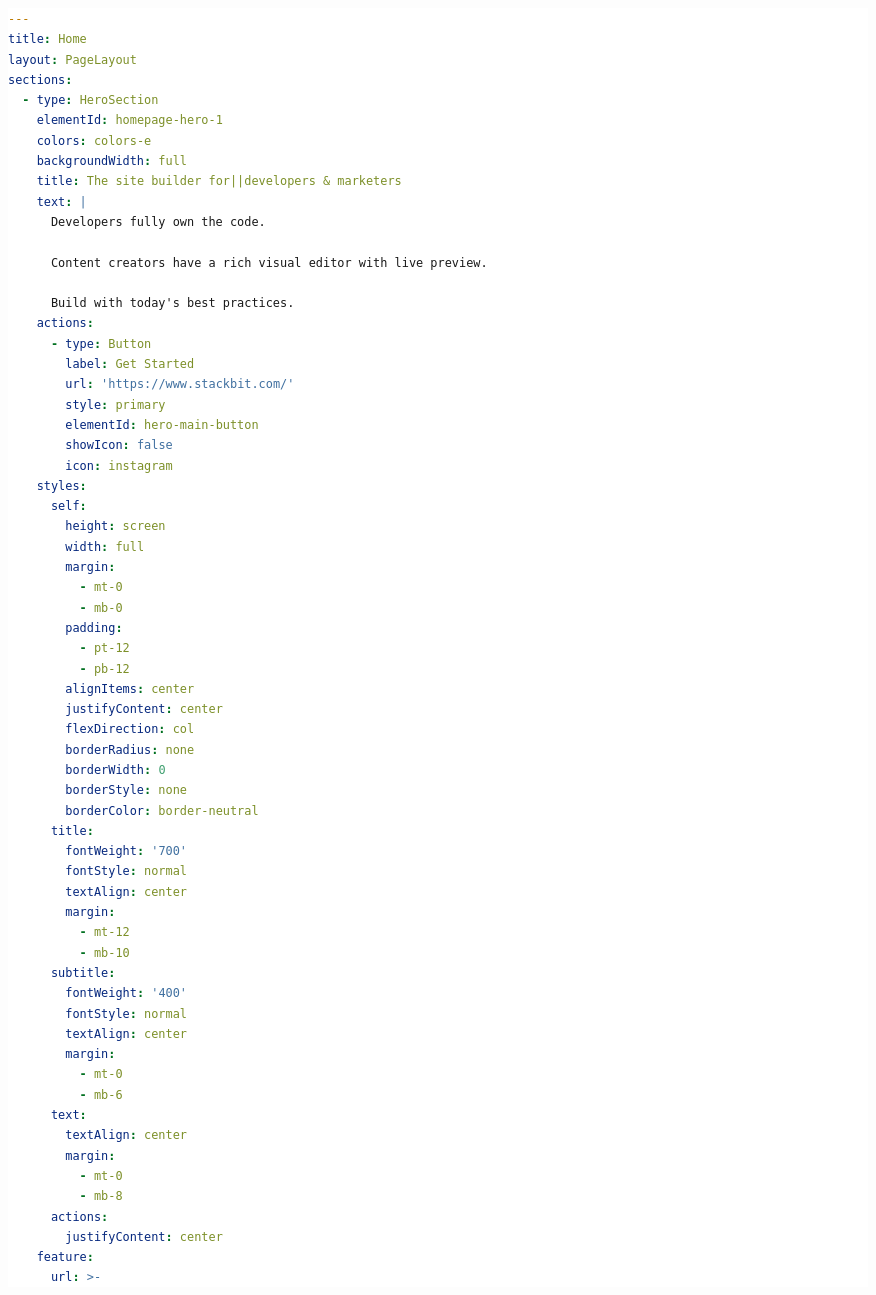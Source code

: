 ```yaml
---
title: Home
layout: PageLayout
sections:
  - type: HeroSection
    elementId: homepage-hero-1
    colors: colors-e
    backgroundWidth: full
    title: The site builder for||developers & marketers
    text: |
      Developers fully own the code.

      Content creators have a rich visual editor with live preview.

      Build with today's best practices.
    actions:
      - type: Button
        label: Get Started
        url: 'https://www.stackbit.com/'
        style: primary
        elementId: hero-main-button
        showIcon: false
        icon: instagram
    styles:
      self:
        height: screen
        width: full
        margin:
          - mt-0
          - mb-0
        padding:
          - pt-12
          - pb-12
        alignItems: center
        justifyContent: center
        flexDirection: col
        borderRadius: none
        borderWidth: 0
        borderStyle: none
        borderColor: border-neutral
      title:
        fontWeight: '700'
        fontStyle: normal
        textAlign: center
        margin:
          - mt-12
          - mb-10
      subtitle:
        fontWeight: '400'
        fontStyle: normal
        textAlign: center
        margin:
          - mt-0
          - mb-6
      text:
        textAlign: center
        margin:
          - mt-0
          - mb-8
      actions:
        justifyContent: center
    feature:
      url: >-
```